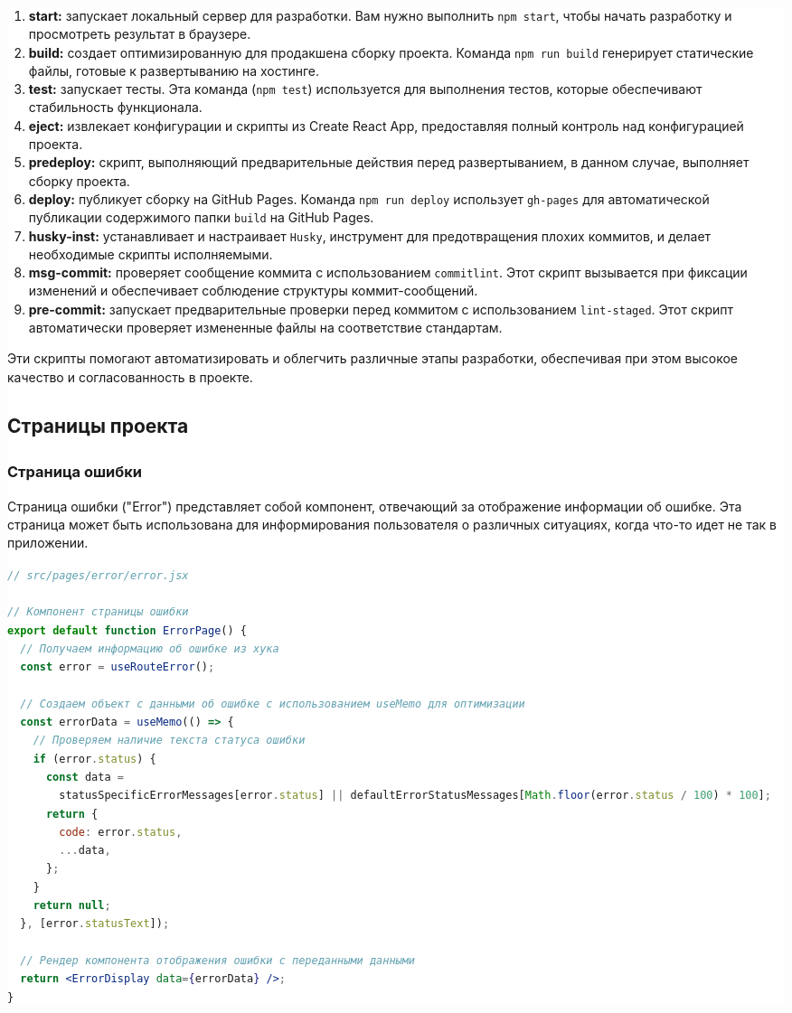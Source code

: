 1. **start:** запускает локальный сервер для разработки. Вам нужно выполнить `npm start`, чтобы начать разработку и просмотреть результат в браузере.
2. **build:** создает оптимизированную для продакшена сборку проекта. Команда `npm run build` генерирует статические файлы, готовые к развертыванию на хостинге.
3. **test:** запускает тесты. Эта команда (`npm test`) используется для выполнения тестов, которые обеспечивают стабильность функционала.
4. **eject:** извлекает конфигурации и скрипты из Create React App, предоставляя полный контроль над конфигурацией проекта.
5. **predeploy:** cкрипт, выполняющий предварительные действия перед развертыванием, в данном случае, выполняет сборку проекта.
6. **deploy:** публикует сборку на GitHub Pages. Команда `npm run deploy` использует `gh-pages` для автоматической публикации содержимого папки `build` на GitHub Pages.
7. **husky-inst:** устанавливает и настраивает `Husky`, инструмент для предотвращения плохих коммитов, и делает необходимые скрипты исполняемыми.
8. **msg-commit:** проверяет сообщение коммита с использованием `commitlint`. Этот скрипт вызывается при фиксации изменений и обеспечивает соблюдение структуры коммит-сообщений.
9. **pre-commit:** запускает предварительные проверки перед коммитом с использованием `lint-staged`. Этот скрипт автоматически проверяет измененные файлы на соответствие стандартам.

Эти скрипты помогают автоматизировать и облегчить различные этапы разработки, обеспечивая при этом высокое качество и согласованность в проекте.

## Страницы проекта

### Страница ошибки

Страница ошибки ("Error") представляет собой компонент, отвечающий за отображение информации об ошибке. Эта страница может быть использована для информирования пользователя о различных ситуациях, когда что-то идет не так в приложении.

```jsx
// src/pages/error/error.jsx

// Компонент страницы ошибки
export default function ErrorPage() {
  // Получаем информацию об ошибке из хука
  const error = useRouteError();

  // Создаем объект с данными об ошибке с использованием useMemo для оптимизации
  const errorData = useMemo(() => {
    // Проверяем наличие текста статуса ошибки
    if (error.status) {
      const data =
        statusSpecificErrorMessages[error.status] || defaultErrorStatusMessages[Math.floor(error.status / 100) * 100];
      return {
        code: error.status,
        ...data,
      };
    }
    return null;
  }, [error.statusText]);

  // Рендер компонента отображения ошибки с переданными данными
  return <ErrorDisplay data={errorData} />;
}
```
